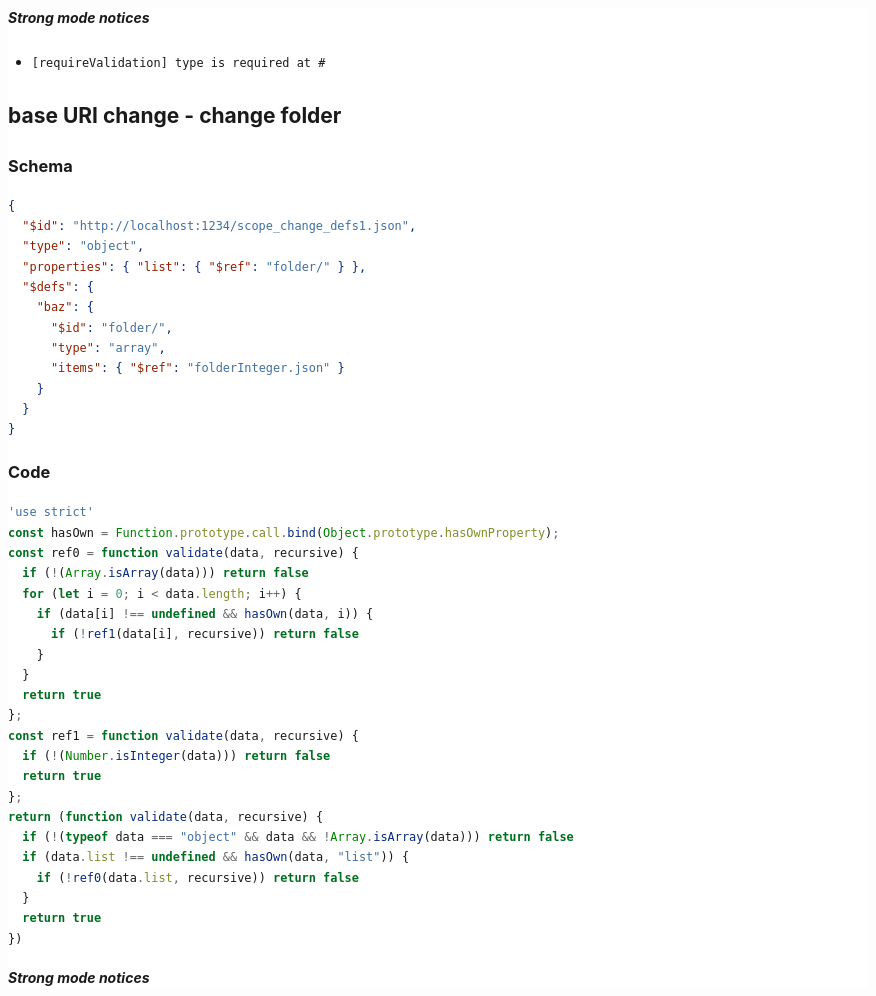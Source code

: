 ##### Strong mode notices

 * `[requireValidation] type is required at #`


## base URI change - change folder

### Schema

```json
{
  "$id": "http://localhost:1234/scope_change_defs1.json",
  "type": "object",
  "properties": { "list": { "$ref": "folder/" } },
  "$defs": {
    "baz": {
      "$id": "folder/",
      "type": "array",
      "items": { "$ref": "folderInteger.json" }
    }
  }
}
```

### Code

```js
'use strict'
const hasOwn = Function.prototype.call.bind(Object.prototype.hasOwnProperty);
const ref0 = function validate(data, recursive) {
  if (!(Array.isArray(data))) return false
  for (let i = 0; i < data.length; i++) {
    if (data[i] !== undefined && hasOwn(data, i)) {
      if (!ref1(data[i], recursive)) return false
    }
  }
  return true
};
const ref1 = function validate(data, recursive) {
  if (!(Number.isInteger(data))) return false
  return true
};
return (function validate(data, recursive) {
  if (!(typeof data === "object" && data && !Array.isArray(data))) return false
  if (data.list !== undefined && hasOwn(data, "list")) {
    if (!ref0(data.list, recursive)) return false
  }
  return true
})
```

##### Strong mode notices
